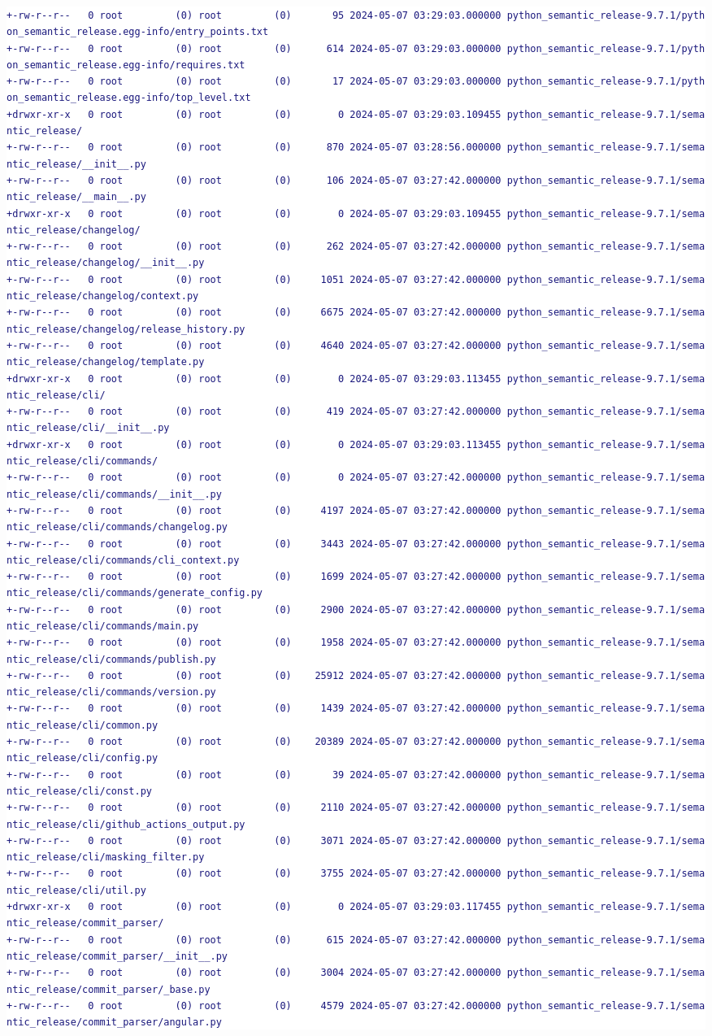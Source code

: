 ```diff
+-rw-r--r--   0 root         (0) root         (0)       95 2024-05-07 03:29:03.000000 python_semantic_release-9.7.1/python_semantic_release.egg-info/entry_points.txt
+-rw-r--r--   0 root         (0) root         (0)      614 2024-05-07 03:29:03.000000 python_semantic_release-9.7.1/python_semantic_release.egg-info/requires.txt
+-rw-r--r--   0 root         (0) root         (0)       17 2024-05-07 03:29:03.000000 python_semantic_release-9.7.1/python_semantic_release.egg-info/top_level.txt
+drwxr-xr-x   0 root         (0) root         (0)        0 2024-05-07 03:29:03.109455 python_semantic_release-9.7.1/semantic_release/
+-rw-r--r--   0 root         (0) root         (0)      870 2024-05-07 03:28:56.000000 python_semantic_release-9.7.1/semantic_release/__init__.py
+-rw-r--r--   0 root         (0) root         (0)      106 2024-05-07 03:27:42.000000 python_semantic_release-9.7.1/semantic_release/__main__.py
+drwxr-xr-x   0 root         (0) root         (0)        0 2024-05-07 03:29:03.109455 python_semantic_release-9.7.1/semantic_release/changelog/
+-rw-r--r--   0 root         (0) root         (0)      262 2024-05-07 03:27:42.000000 python_semantic_release-9.7.1/semantic_release/changelog/__init__.py
+-rw-r--r--   0 root         (0) root         (0)     1051 2024-05-07 03:27:42.000000 python_semantic_release-9.7.1/semantic_release/changelog/context.py
+-rw-r--r--   0 root         (0) root         (0)     6675 2024-05-07 03:27:42.000000 python_semantic_release-9.7.1/semantic_release/changelog/release_history.py
+-rw-r--r--   0 root         (0) root         (0)     4640 2024-05-07 03:27:42.000000 python_semantic_release-9.7.1/semantic_release/changelog/template.py
+drwxr-xr-x   0 root         (0) root         (0)        0 2024-05-07 03:29:03.113455 python_semantic_release-9.7.1/semantic_release/cli/
+-rw-r--r--   0 root         (0) root         (0)      419 2024-05-07 03:27:42.000000 python_semantic_release-9.7.1/semantic_release/cli/__init__.py
+drwxr-xr-x   0 root         (0) root         (0)        0 2024-05-07 03:29:03.113455 python_semantic_release-9.7.1/semantic_release/cli/commands/
+-rw-r--r--   0 root         (0) root         (0)        0 2024-05-07 03:27:42.000000 python_semantic_release-9.7.1/semantic_release/cli/commands/__init__.py
+-rw-r--r--   0 root         (0) root         (0)     4197 2024-05-07 03:27:42.000000 python_semantic_release-9.7.1/semantic_release/cli/commands/changelog.py
+-rw-r--r--   0 root         (0) root         (0)     3443 2024-05-07 03:27:42.000000 python_semantic_release-9.7.1/semantic_release/cli/commands/cli_context.py
+-rw-r--r--   0 root         (0) root         (0)     1699 2024-05-07 03:27:42.000000 python_semantic_release-9.7.1/semantic_release/cli/commands/generate_config.py
+-rw-r--r--   0 root         (0) root         (0)     2900 2024-05-07 03:27:42.000000 python_semantic_release-9.7.1/semantic_release/cli/commands/main.py
+-rw-r--r--   0 root         (0) root         (0)     1958 2024-05-07 03:27:42.000000 python_semantic_release-9.7.1/semantic_release/cli/commands/publish.py
+-rw-r--r--   0 root         (0) root         (0)    25912 2024-05-07 03:27:42.000000 python_semantic_release-9.7.1/semantic_release/cli/commands/version.py
+-rw-r--r--   0 root         (0) root         (0)     1439 2024-05-07 03:27:42.000000 python_semantic_release-9.7.1/semantic_release/cli/common.py
+-rw-r--r--   0 root         (0) root         (0)    20389 2024-05-07 03:27:42.000000 python_semantic_release-9.7.1/semantic_release/cli/config.py
+-rw-r--r--   0 root         (0) root         (0)       39 2024-05-07 03:27:42.000000 python_semantic_release-9.7.1/semantic_release/cli/const.py
+-rw-r--r--   0 root         (0) root         (0)     2110 2024-05-07 03:27:42.000000 python_semantic_release-9.7.1/semantic_release/cli/github_actions_output.py
+-rw-r--r--   0 root         (0) root         (0)     3071 2024-05-07 03:27:42.000000 python_semantic_release-9.7.1/semantic_release/cli/masking_filter.py
+-rw-r--r--   0 root         (0) root         (0)     3755 2024-05-07 03:27:42.000000 python_semantic_release-9.7.1/semantic_release/cli/util.py
+drwxr-xr-x   0 root         (0) root         (0)        0 2024-05-07 03:29:03.117455 python_semantic_release-9.7.1/semantic_release/commit_parser/
+-rw-r--r--   0 root         (0) root         (0)      615 2024-05-07 03:27:42.000000 python_semantic_release-9.7.1/semantic_release/commit_parser/__init__.py
+-rw-r--r--   0 root         (0) root         (0)     3004 2024-05-07 03:27:42.000000 python_semantic_release-9.7.1/semantic_release/commit_parser/_base.py
+-rw-r--r--   0 root         (0) root         (0)     4579 2024-05-07 03:27:42.000000 python_semantic_release-9.7.1/semantic_release/commit_parser/angular.py
```